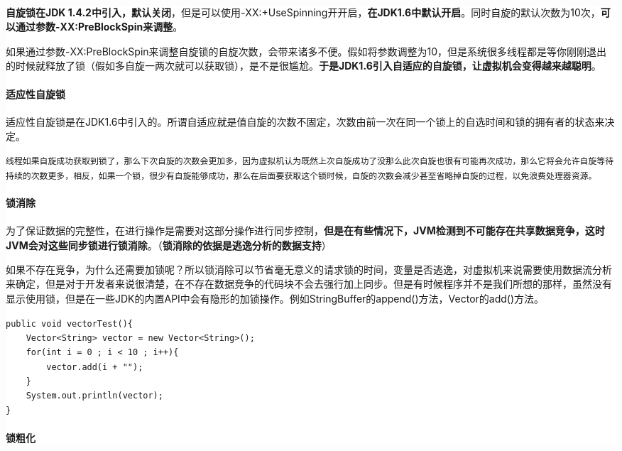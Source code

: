 **自旋锁在JDK 1.4.2中引入，默认关闭**，但是可以使用-XX:+UseSpinning开开启，**在JDK1.6中默认开启**。同时自旋的默认次数为10次，**可以通过参数-XX:PreBlockSpin来调整**。

如果通过参数-XX:PreBlockSpin来调整自旋锁的自旋次数，会带来诸多不便。假如将参数调整为10，但是系统很多线程都是等你刚刚退出的时候就释放了锁（假如多自旋一两次就可以获取锁），是不是很尴尬。**于是JDK1.6引入自适应的自旋锁，让虚拟机会变得越来越聪明**。

#### 适应性自旋锁

​	适应性自旋锁是在JDK1.6中引入的。所谓自适应就是值自旋的次数不固定，次数由前一次在同一个锁上的自选时间和锁的拥有者的状态来决定。

```
线程如果自旋成功获取到锁了，那么下次自旋的次数会更加多，因为虚拟机认为既然上次自旋成功了没那么此次自旋也很有可能再次成功，那么它将会允许自旋等待持续的次数更多，相反，如果一个锁，很少有自旋能够成功，那么在后面要获取这个锁时候，自旋的次数会减少甚至省略掉自旋的过程，以免浪费处理器资源。
```

#### 锁消除

为了保证数据的完整性，在进行操作是需要对这部分操作进行同步控制，**但是在有些情况下，JVM检测到不可能存在共享数据竞争，这时JVM会对这些同步锁进行锁消除**。（**锁消除的依据是逃逸分析的数据支持**）

​	如果不存在竞争，为什么还需要加锁呢？所以锁消除可以节省毫无意义的请求锁的时间，变量是否逃逸，对虚拟机来说需要使用数据流分析来确定，但是对于开发者来说很清楚，在不存在数据竞争的代码块不会去强行加上同步。但是有时候程序并不是我们所想的那样，虽然没有显示使用锁，但是在一些JDK的内置API中会有隐形的加锁操作。例如StringBuffer的append()方法，Vector的add()方法。

```
public void vectorTest(){
    Vector<String> vector = new Vector<String>();
    for(int i = 0 ; i < 10 ; i++){
        vector.add(i + "");
    }
	System.out.println(vector);
}
```

#### 锁粗化


